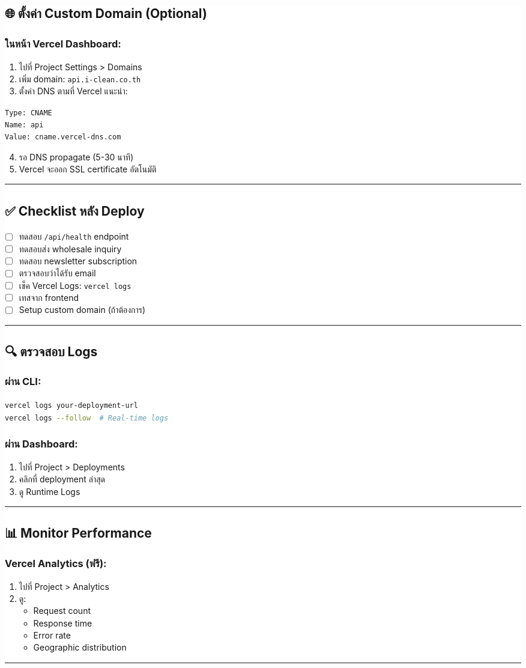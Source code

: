 
## 🌐 ตั้งค่า Custom Domain (Optional)

### ในหน้า Vercel Dashboard:

1. ไปที่ Project Settings > Domains
2. เพิ่ม domain: `api.i-clean.co.th`
3. ตั้งค่า DNS ตามที่ Vercel แนะนำ:

```
Type: CNAME
Name: api
Value: cname.vercel-dns.com
```

4. รอ DNS propagate (5-30 นาที)
5. Vercel จะออก SSL certificate อัตโนมัติ

---

## ✅ Checklist หลัง Deploy

- [ ] ทดสอบ `/api/health` endpoint
- [ ] ทดสอบส่ง wholesale inquiry
- [ ] ทดสอบ newsletter subscription
- [ ] ตรวจสอบว่าได้รับ email
- [ ] เช็ค Vercel Logs: `vercel logs`
- [ ] เทสจาก frontend
- [ ] Setup custom domain (ถ้าต้องการ)

---

## 🔍 ตรวจสอบ Logs

### ผ่าน CLI:
```bash
vercel logs your-deployment-url
vercel logs --follow  # Real-time logs
```

### ผ่าน Dashboard:
1. ไปที่ Project > Deployments
2. คลิกที่ deployment ล่าสุด
3. ดู Runtime Logs

---

## 📊 Monitor Performance

### Vercel Analytics (ฟรี):
1. ไปที่ Project > Analytics
2. ดู:
   - Request count
   - Response time
   - Error rate
   - Geographic distribution

---